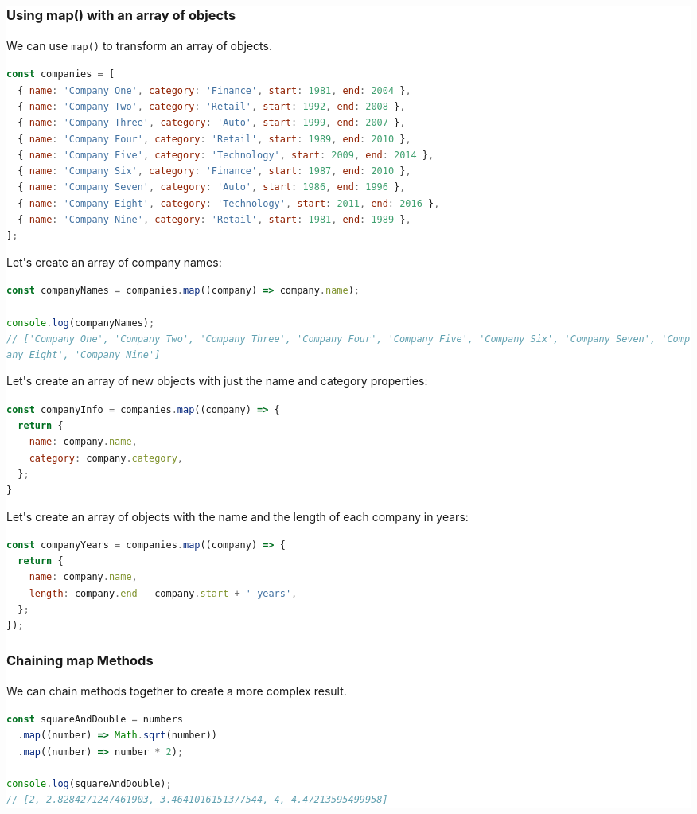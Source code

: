 ### Using map() with an array of objects

We can use `map()` to transform an array of objects.

```js
const companies = [
  { name: 'Company One', category: 'Finance', start: 1981, end: 2004 },
  { name: 'Company Two', category: 'Retail', start: 1992, end: 2008 },
  { name: 'Company Three', category: 'Auto', start: 1999, end: 2007 },
  { name: 'Company Four', category: 'Retail', start: 1989, end: 2010 },
  { name: 'Company Five', category: 'Technology', start: 2009, end: 2014 },
  { name: 'Company Six', category: 'Finance', start: 1987, end: 2010 },
  { name: 'Company Seven', category: 'Auto', start: 1986, end: 1996 },
  { name: 'Company Eight', category: 'Technology', start: 2011, end: 2016 },
  { name: 'Company Nine', category: 'Retail', start: 1981, end: 1989 },
];
```

Let's create an array of company names:

```js
const companyNames = companies.map((company) => company.name);

console.log(companyNames);
// ['Company One', 'Company Two', 'Company Three', 'Company Four', 'Company Five', 'Company Six', 'Company Seven', 'Company Eight', 'Company Nine']
```

Let's create an array of new objects with just the name and category properties:

```js
const companyInfo = companies.map((company) => {
  return {
    name: company.name,
    category: company.category,
  };
}
```

Let's create an array of objects with the name and the length of each company in years:

```js
const companyYears = companies.map((company) => {
  return {
    name: company.name,
    length: company.end - company.start + ' years',
  };
});
```

### Chaining map Methods

We can chain methods together to create a more complex result.

```js
const squareAndDouble = numbers
  .map((number) => Math.sqrt(number))
  .map((number) => number * 2);

console.log(squareAndDouble);
// [2, 2.8284271247461903, 3.4641016151377544, 4, 4.47213595499958]
```
